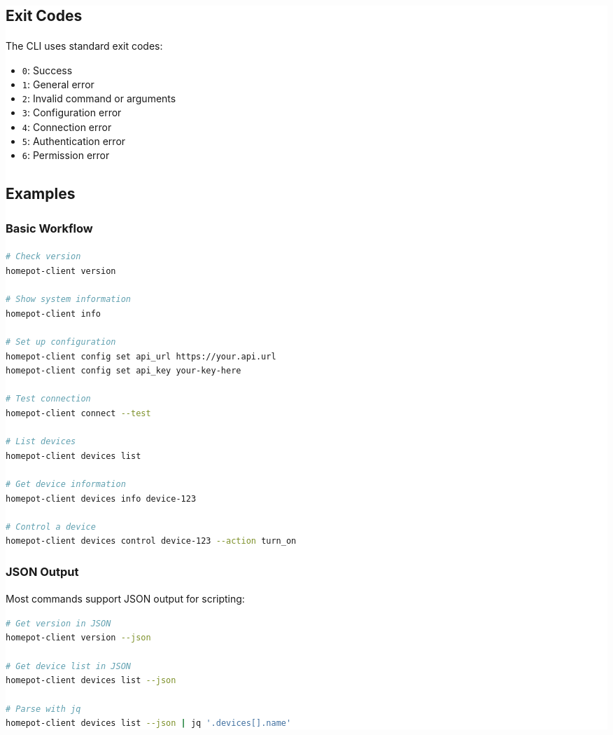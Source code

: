 ## Exit Codes

The CLI uses standard exit codes:

- `0`: Success
- `1`: General error
- `2`: Invalid command or arguments
- `3`: Configuration error
- `4`: Connection error
- `5`: Authentication error
- `6`: Permission error

## Examples

### Basic Workflow

```bash
# Check version
homepot-client version

# Show system information
homepot-client info

# Set up configuration
homepot-client config set api_url https://your.api.url
homepot-client config set api_key your-key-here

# Test connection
homepot-client connect --test

# List devices
homepot-client devices list

# Get device information
homepot-client devices info device-123

# Control a device
homepot-client devices control device-123 --action turn_on
```

### JSON Output

Most commands support JSON output for scripting:

```bash
# Get version in JSON
homepot-client version --json

# Get device list in JSON
homepot-client devices list --json

# Parse with jq
homepot-client devices list --json | jq '.devices[].name'
```
